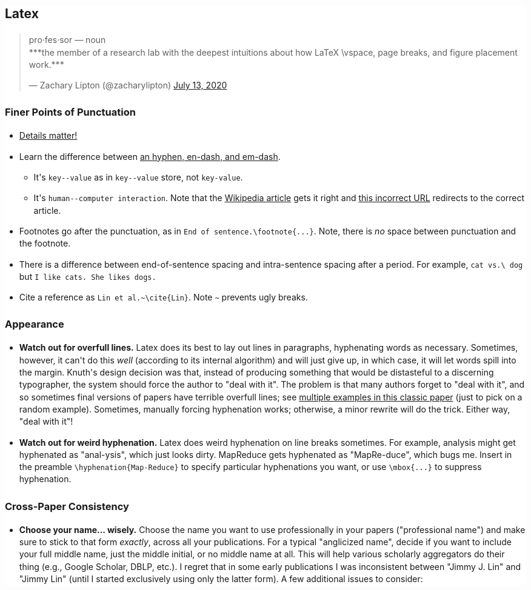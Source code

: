 ## Latex

<blockquote class="twitter-tweet"><p lang="en" dir="ltr">pro·fes·sor — noun<br>***the member of a research lab with the deepest intuitions about how LaTeX \vspace, page breaks, and figure placement work.***</p>&mdash; Zachary Lipton (@zacharylipton) <a href="https://twitter.com/zacharylipton/status/1282700969386684422?ref_src=twsrc%5Etfw">July 13, 2020</a></blockquote>

### Finer Points of Punctuation

+ [Details matter!](https://twitter.com/aacooper/status/1109678683877310464)

+ Learn the difference between [an hyphen, en-dash, and em-dash](http://www.thepunctuationguide.com/hyphen-and-dashes.html).

  + It's `key--value` as in `key--value` store, not `key-value`.

  + It's `human--computer interaction`. Note that the [Wikipedia article](https://en.wikipedia.org/wiki/Human%E2%80%93computer_interaction) gets it right and [this incorrect URL](https://en.wikipedia.org/wiki/Human-computer_interaction) redirects to the correct article.

+ Footnotes go after the punctuation, as in `End of sentence.\footnote{...}`. Note, there is _no_ space between punctuation and the footnote.

+ There is a difference between end-of-sentence spacing and intra-sentence spacing after a period. For example, `cat vs.\ dog` but `I like cats. She likes dogs.`

+ Cite a reference as `Lin et al.~\cite{Lin}`. Note `~` prevents ugly breaks.

### Appearance

+ **Watch out for overfull lines.**
Latex does its best to lay out lines in paragraphs, hyphenating words as necessary.
Sometimes, however, it can't do this _well_ (according to its internal algorithm) and will just give up, in which case, it will let words spill into the margin.
Knuth's design decision was that, instead of producing something that would be distasteful to a discerning typographer, the system should force the author to "deal with it".
The problem is that many authors forget to "deal with it", and so sometimes final versions of papers have terrible overfull lines; see [multiple examples in this classic paper](https://dl.acm.org/citation.cfm?id=1076115) (just to pick on a random example).
Sometimes, manually forcing hyphenation works; otherwise, a minor rewrite will do the trick.
Either way, "deal with it"!

+ **Watch out for weird hyphenation.**
Latex does weird hyphenation on line breaks sometimes. For example, analysis might get hyphenated as "anal-ysis", which just looks dirty. MapReduce gets hyphenated as "MapRe-duce", which bugs me. Insert in the preamble `\hyphenation{Map-Reduce}` to specify particular hyphenations you want, or use `\mbox{...}` to suppress hyphenation.

### Cross-Paper Consistency

+ **Choose your name... wisely.**
Choose the name you want to use professionally in your papers ("professional name") and make sure to stick to that form _exactly_, across all your publications.
For a typical "anglicized name", decide if you want to include your full middle name, just the middle initial, or no middle name at all.
This will help various scholarly aggregators do their thing (e.g., Google Scholar, DBLP, etc.).
I regret that in some early publications I was inconsistent between "Jimmy J. Lin" and "Jimmy Lin" (until I started exclusively using only the latter form).
A few additional issues to consider:
